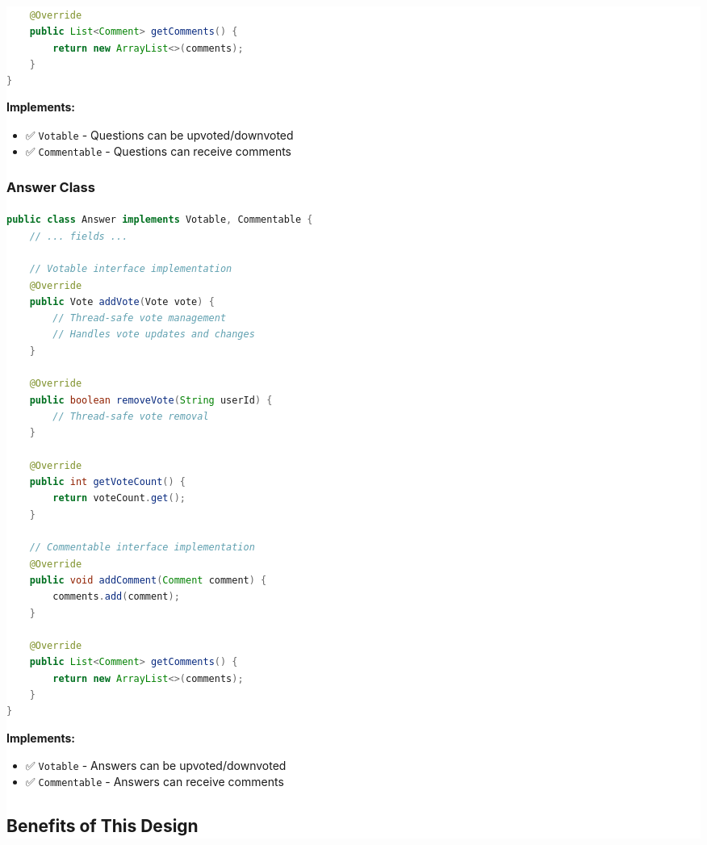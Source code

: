 ```java
    @Override
    public List<Comment> getComments() {
        return new ArrayList<>(comments);
    }
}
```

**Implements:**
- ✅ `Votable` - Questions can be upvoted/downvoted
- ✅ `Commentable` - Questions can receive comments

### Answer Class

```java
public class Answer implements Votable, Commentable {
    // ... fields ...
    
    // Votable interface implementation
    @Override
    public Vote addVote(Vote vote) {
        // Thread-safe vote management
        // Handles vote updates and changes
    }
    
    @Override
    public boolean removeVote(String userId) {
        // Thread-safe vote removal
    }
    
    @Override
    public int getVoteCount() {
        return voteCount.get();
    }
    
    // Commentable interface implementation
    @Override
    public void addComment(Comment comment) {
        comments.add(comment);
    }
    
    @Override
    public List<Comment> getComments() {
        return new ArrayList<>(comments);
    }
}
```

**Implements:**
- ✅ `Votable` - Answers can be upvoted/downvoted
- ✅ `Commentable` - Answers can receive comments

## Benefits of This Design
